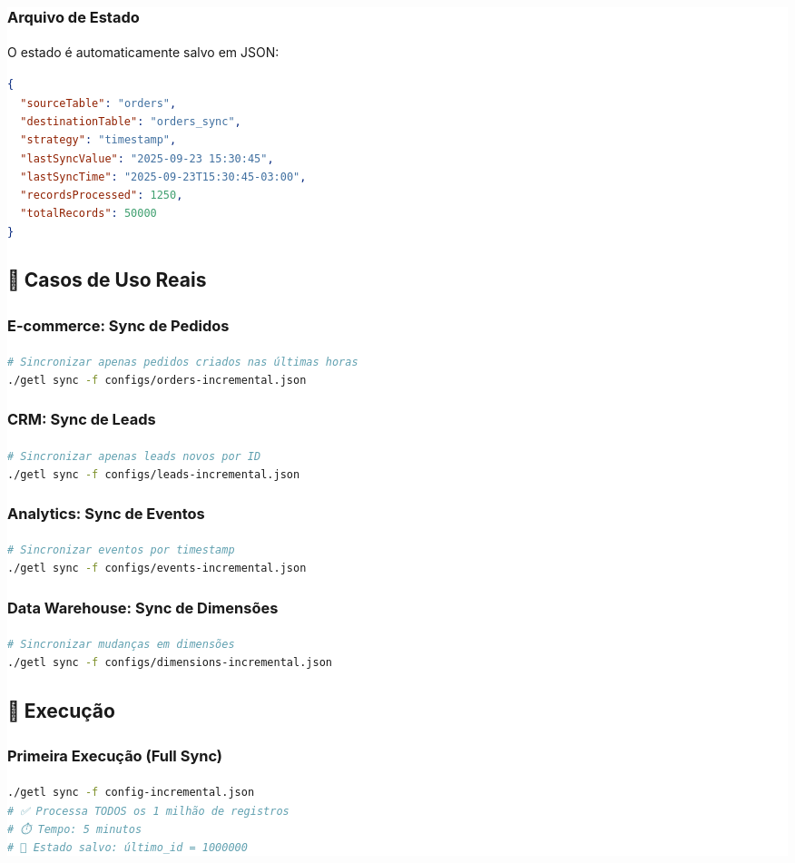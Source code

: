 ### Arquivo de Estado

O estado é automaticamente salvo em JSON:

```json
{
  "sourceTable": "orders",
  "destinationTable": "orders_sync",
  "strategy": "timestamp",
  "lastSyncValue": "2025-09-23 15:30:45",
  "lastSyncTime": "2025-09-23T15:30:45-03:00",
  "recordsProcessed": 1250,
  "totalRecords": 50000
}
```

## 🎯 Casos de Uso Reais

### E-commerce: Sync de Pedidos
```bash
# Sincronizar apenas pedidos criados nas últimas horas
./getl sync -f configs/orders-incremental.json
```

### CRM: Sync de Leads
```bash
# Sincronizar apenas leads novos por ID
./getl sync -f configs/leads-incremental.json
```

### Analytics: Sync de Eventos
```bash
# Sincronizar eventos por timestamp
./getl sync -f configs/events-incremental.json
```

### Data Warehouse: Sync de Dimensões
```bash
# Sincronizar mudanças em dimensões
./getl sync -f configs/dimensions-incremental.json
```

## 🚀 Execução

### Primeira Execução (Full Sync)
```bash
./getl sync -f config-incremental.json
# ✅ Processa TODOS os 1 milhão de registros
# ⏱️ Tempo: 5 minutos
# 💾 Estado salvo: último_id = 1000000
```

